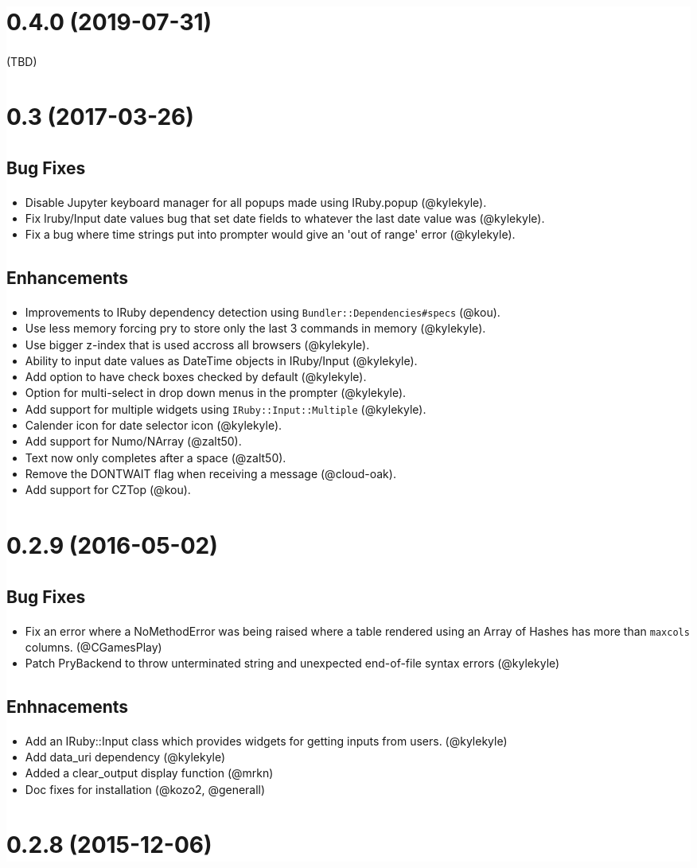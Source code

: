 # 0.4.0 (2019-07-31)

(TBD)

# 0.3 (2017-03-26)

## Bug Fixes

* Disable Jupyter keyboard manager for all popups made using IRuby.popup (@kylekyle).
* Fix Iruby/Input date values bug that set date fields to whatever the last date value was (@kylekyle).
* Fix a bug where time strings put into prompter would give an 'out of range' error (@kylekyle).

## Enhancements

* Improvements to IRuby dependency detection using `Bundler::Dependencies#specs` (@kou).
* Use less memory forcing pry to store only the last 3 commands in memory (@kylekyle).
* Use bigger z-index that is used accross all browsers (@kylekyle).
* Ability to input date values as DateTime objects in IRuby/Input (@kylekyle).
* Add option to have check boxes checked by default (@kylekyle).
* Option for multi-select in drop down menus in the prompter (@kylekyle).
* Add support for multiple widgets using `IRuby::Input::Multiple` (@kylekyle).
* Calender icon for date selector icon (@kylekyle).
* Add support for Numo/NArray (@zalt50).
* Text now only completes after a space (@zalt50).
* Remove the DONTWAIT flag when receiving a message (@cloud-oak).
* Add support for CZTop (@kou).

# 0.2.9 (2016-05-02)
  
## Bug Fixes

* Fix an error where a NoMethodError was being raised where a table rendered using an Array of Hashes has more than `maxcols` columns. (@CGamesPlay)
* Patch PryBackend to throw unterminated string and unexpected end-of-file syntax errors (@kylekyle)

## Enhnacements

* Add an IRuby::Input class which provides widgets for getting inputs from users. (@kylekyle)
* Add data_uri dependency (@kylekyle)
* Added a clear_output display function (@mrkn)
* Doc fixes for installation (@kozo2, @generall)

# 0.2.8 (2015-12-06)
